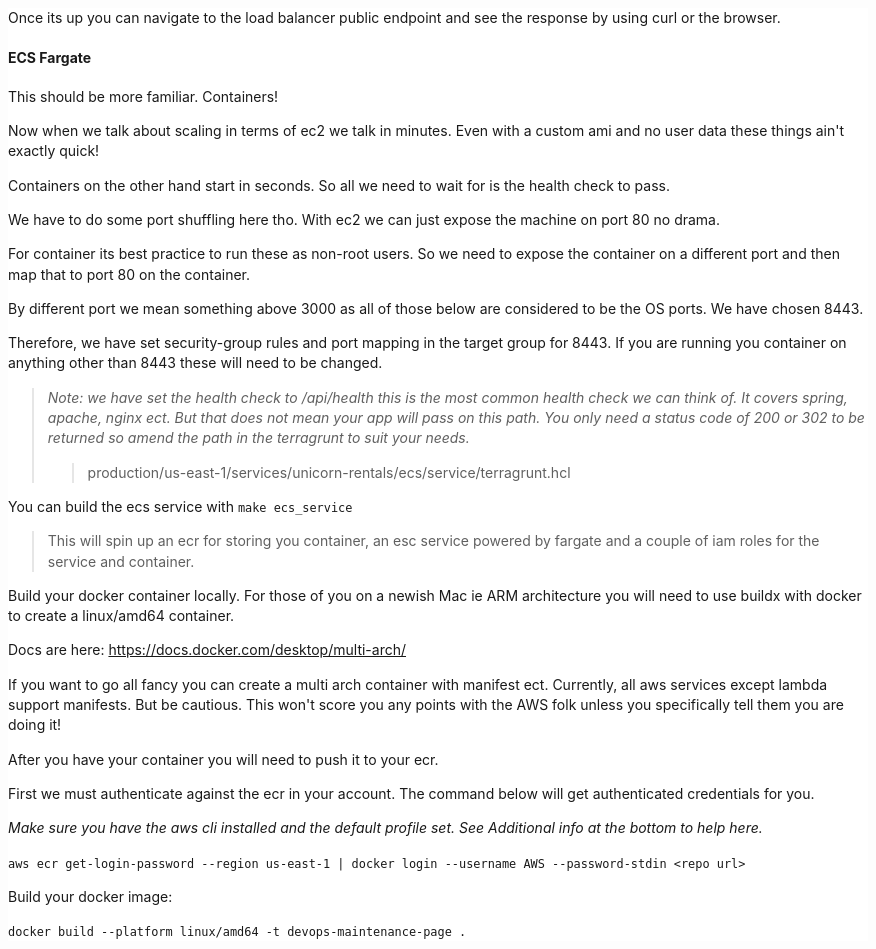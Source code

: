 Once its up you can navigate to the load balancer public endpoint and see the response by using curl or the browser.

#### ECS Fargate

This should be more familiar. Containers! 

Now when we talk about scaling in terms of ec2 we talk in minutes. Even with a custom ami and no user data these things ain't exactly quick!

Containers on the other hand start in seconds. So all we need to wait for is the health check to pass.

We have to do some port shuffling here tho. With ec2 we can just expose the machine on port 80 no drama. 

For container its best practice to run these as non-root users. So we need to expose the container on a different port and then map that to port 80 on the container.

By different port we mean something above 3000 as all of those below are considered to be the OS ports. We have chosen 8443.

Therefore, we have set security-group rules and port mapping in the target group for 8443. If you are running you container on anything other than 8443 these will need to be changed.

>*Note: we have set the health check to /api/health this is the most common health check we can think of. It covers spring, apache, nginx ect. But that does not mean your app will pass on this path. You only need a status code of 200 or 302 to be returned so amend the path in the terragrunt to suit your needs.*
>>production/us-east-1/services/unicorn-rentals/ecs/service/terragrunt.hcl

You can build the ecs service with `make ecs_service`

>This will spin up an ecr for storing you container, an esc service powered by fargate and a couple of iam roles for the service and container.

Build your docker container locally. For those of you on a newish Mac ie ARM architecture you will need to use buildx with docker to create a linux/amd64 container.

Docs are here: https://docs.docker.com/desktop/multi-arch/

If you want to go all fancy you can create a multi arch container with manifest ect. Currently, all aws services except lambda support manifests. But be cautious. This won't score you any points with the AWS folk unless you specifically tell them you are doing it!

After you have your container you will need to push it to your ecr.

First we must authenticate against the ecr in your account. The command below will get authenticated credentials for you.

*Make sure you have the aws cli installed and the default profile set. See Additional info at the bottom to help here.*

`aws ecr get-login-password --region us-east-1 | docker login --username AWS --password-stdin <repo url>`

Build your docker image:

`docker build --platform linux/amd64 -t devops-maintenance-page .`
